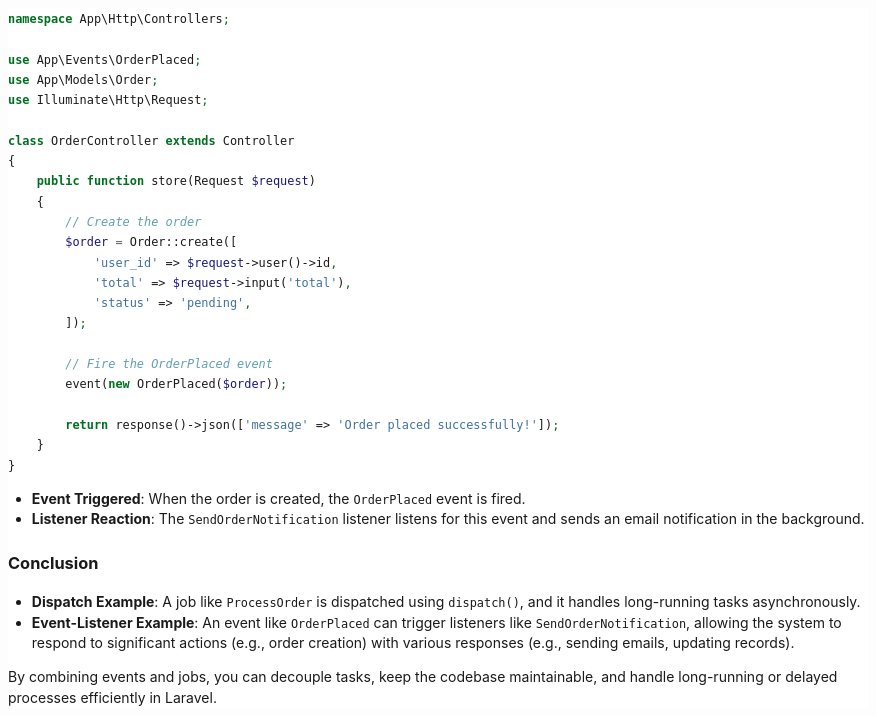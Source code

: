 ```php
namespace App\Http\Controllers;

use App\Events\OrderPlaced;
use App\Models\Order;
use Illuminate\Http\Request;

class OrderController extends Controller
{
    public function store(Request $request)
    {
        // Create the order
        $order = Order::create([
            'user_id' => $request->user()->id,
            'total' => $request->input('total'),
            'status' => 'pending',
        ]);

        // Fire the OrderPlaced event
        event(new OrderPlaced($order));

        return response()->json(['message' => 'Order placed successfully!']);
    }
}
```

- **Event Triggered**: When the order is created, the `OrderPlaced` event is fired.
- **Listener Reaction**: The `SendOrderNotification` listener listens for this event and sends an email notification in the background.

### **Conclusion**

- **Dispatch Example**: A job like `ProcessOrder` is dispatched using `dispatch()`, and it handles long-running tasks asynchronously.
- **Event-Listener Example**: An event like `OrderPlaced` can trigger listeners like `SendOrderNotification`, allowing the system to respond to significant actions (e.g., order creation) with various responses (e.g., sending emails, updating records).

By combining events and jobs, you can decouple tasks, keep the codebase maintainable, and handle long-running or delayed processes efficiently in Laravel.

